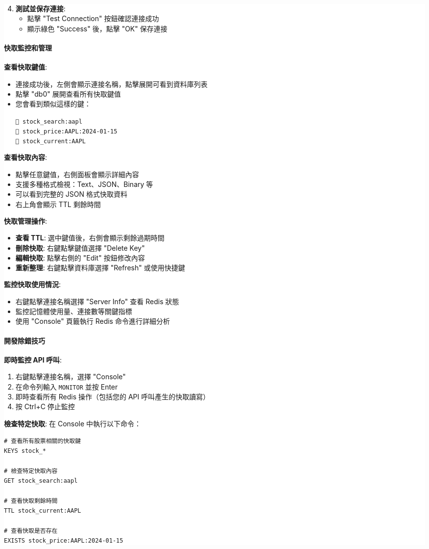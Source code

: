 4. **測試並保存連接**:
   - 點擊 "Test Connection" 按鈕確認連接成功
   - 顯示綠色 "Success" 後，點擊 "OK" 保存連接

#### 快取監控和管理

**查看快取鍵值**:
- 連接成功後，左側會顯示連接名稱，點擊展開可看到資料庫列表
- 點擊 "db0" 展開查看所有快取鍵值
- 您會看到類似這樣的鍵：
  ```
  📄 stock_search:aapl
  📄 stock_price:AAPL:2024-01-15  
  📄 stock_current:AAPL
  ```

**查看快取內容**:
- 點擊任意鍵值，右側面板會顯示詳細內容
- 支援多種格式檢視：Text、JSON、Binary 等
- 可以看到完整的 JSON 格式快取資料
- 右上角會顯示 TTL 剩餘時間

**快取管理操作**:
- **查看 TTL**: 選中鍵值後，右側會顯示剩餘過期時間
- **刪除快取**: 右鍵點擊鍵值選擇 "Delete Key"
- **編輯快取**: 點擊右側的 "Edit" 按鈕修改內容
- **重新整理**: 右鍵點擊資料庫選擇 "Refresh" 或使用快捷鍵

**監控快取使用情況**:
- 右鍵點擊連接名稱選擇 "Server Info" 查看 Redis 狀態
- 監控記憶體使用量、連接數等關鍵指標
- 使用 "Console" 頁籤執行 Redis 命令進行詳細分析

#### 開發除錯技巧

**即時監控 API 呼叫**:
1. 右鍵點擊連接名稱，選擇 "Console"
2. 在命令列輸入 `MONITOR` 並按 Enter
3. 即時查看所有 Redis 操作（包括您的 API 呼叫產生的快取讀寫）
4. 按 Ctrl+C 停止監控

**檢查特定快取**:
在 Console 中執行以下命令：
```redis
# 查看所有股票相關的快取鍵
KEYS stock_*

# 檢查特定快取內容
GET stock_search:aapl

# 查看快取剩餘時間
TTL stock_current:AAPL

# 查看快取是否存在
EXISTS stock_price:AAPL:2024-01-15
```
